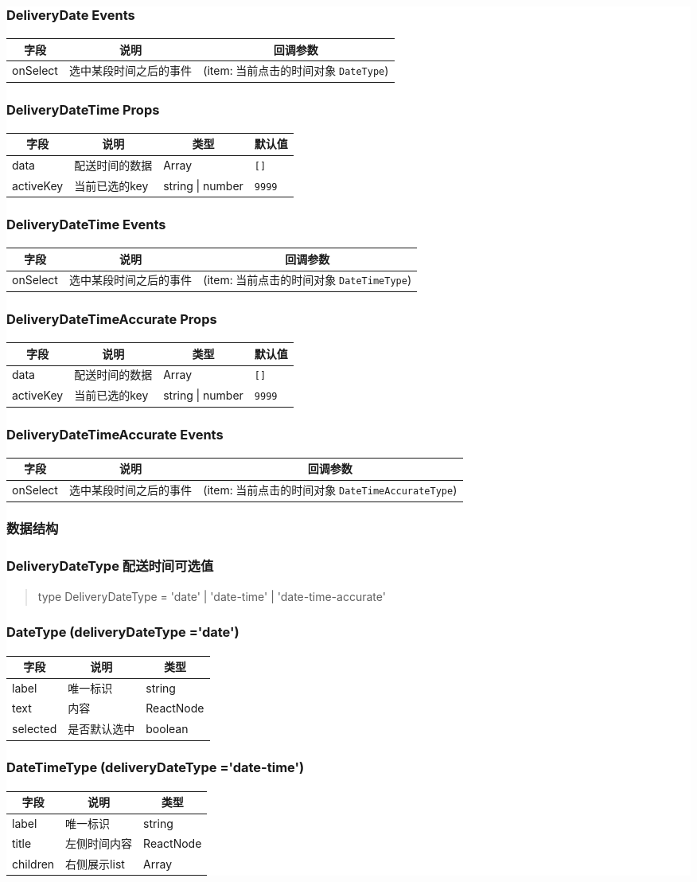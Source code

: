 ### DeliveryDate Events
| 字段 | 说明 | 回调参数 |
|----- | ----- | -----  |
| onSelect | 选中某段时间之后的事件 | (item: 当前点击的时间对象 `DateType`) |

### DeliveryDateTime Props

| 字段 | 说明 | 类型 | 默认值 |
|----- | ----- | ----- | -----  |
| data | 配送时间的数据 | Array<DateTimeType> | `[]` |
| activeKey | 当前已选的key | string \| number | `9999` |

### DeliveryDateTime Events
| 字段 | 说明 | 回调参数 |
|----- | ----- | -----  |
| onSelect | 选中某段时间之后的事件 | (item: 当前点击的时间对象 `DateTimeType`) |

### DeliveryDateTimeAccurate Props

| 字段 | 说明 | 类型 | 默认值 |
|----- | ----- | ----- | -----  |
| data | 配送时间的数据 | Array<DateTimeAccurateType> | `[]` |
| activeKey | 当前已选的key | string \| number | `9999` |

### DeliveryDateTimeAccurate Events
| 字段 | 说明 | 回调参数 |
|----- | ----- | -----  |
| onSelect | 选中某段时间之后的事件 | (item: 当前点击的时间对象 `DateTimeAccurateType`) |

### 数据结构
### DeliveryDateType 配送时间可选值
> type DeliveryDateType = 'date' | 'date-time' | 'date-time-accurate'

### DateType (deliveryDateType ='date')
| 字段    | 说明                 | 类型    |
|---------|-----------------------|---------|
| label | 唯一标识 | string |
| text | 内容 | ReactNode |
| selected | 是否默认选中 | boolean |

### DateTimeType (deliveryDateType ='date-time')
| 字段    | 说明                 | 类型    |
|---------|-----------------------|---------|
| label | 唯一标识 | string |
| title | 左侧时间内容 | ReactNode |
| children | 右侧展示list | Array<DateType> |
